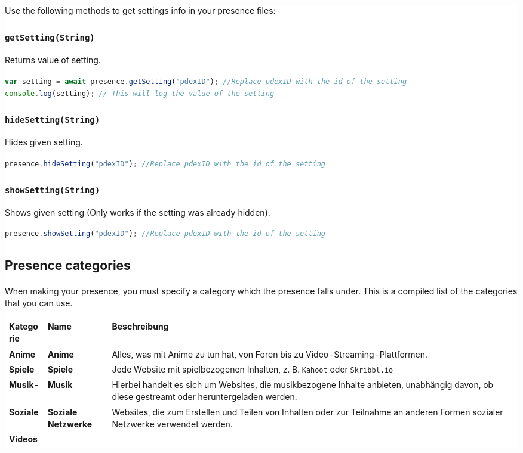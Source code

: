 Use the following methods to get settings info in your presence files:
### `getSetting(String)`
Returns value of setting.
```typescript
var setting = await presence.getSetting("pdexID"); //Replace pdexID with the id of the setting
console.log(setting); // This will log the value of the setting
```

### `hideSetting(String)`
Hides given setting.
```typescript
presence.hideSetting("pdexID"); //Replace pdexID with the id of the setting
```

### `showSetting(String)`
Shows given setting (Only works if the setting was already hidden).
```typescript
presence.showSetting("pdexID"); //Replace pdexID with the id of the setting
```

## Presence categories

When making your presence, you must specify a category which the presence falls under. This is a compiled list of the categories that you can use.

<table>
  <thead>
    <tr>
      <th style="text-align:left">Kategorie</th>
      <th style="text-align:left">Name</th>
      <th style="text-align:left">Beschreibung</th>
    </tr>
  </thead>
  <tbody>
    <tr>
      <td style="text-align:left"><b>Anime</b></td>
      <td style="text-align:left"><b>Anime</b></td>
      <td style="text-align:left">Alles, was mit Anime zu tun hat, von Foren bis zu Video-Streaming-Plattformen.</td>
      </td>
    </tr>
    <tr>
      <td style="text-align:left"><b>Spiele</b></td>
    <td style="text-align:left"><b>Spiele</b></td>
      <td style="text-align:left">Jede Website mit spielbezogenen Inhalten, z. B. <code>Kahoot</code> oder <code>Skribbl.io</code></td>
      </td>
    </tr>
    <tr>
      <td style="text-align:left"><b>Musik-</b></td>
    <td style="text-align:left"><b>Musik</b></td>
      <td style="text-align:left">Hierbei handelt es sich um Websites, die musikbezogene Inhalte anbieten, unabhängig davon, ob diese gestreamt oder heruntergeladen werden.</td>
      </td>
    </tr>
    <tr>
      <td style="text-align:left"><b>Soziale</b></td>
        <td style="text-align:left"><b>Soziale Netzwerke</b></td>
      <td style="text-align:left">Websites, die zum Erstellen und Teilen von Inhalten oder zur Teilnahme an anderen Formen sozialer Netzwerke verwendet werden.</td>
      </td>
    </tr>
    <tr>
      <td style="text-align:left"><b>Videos</b></td>